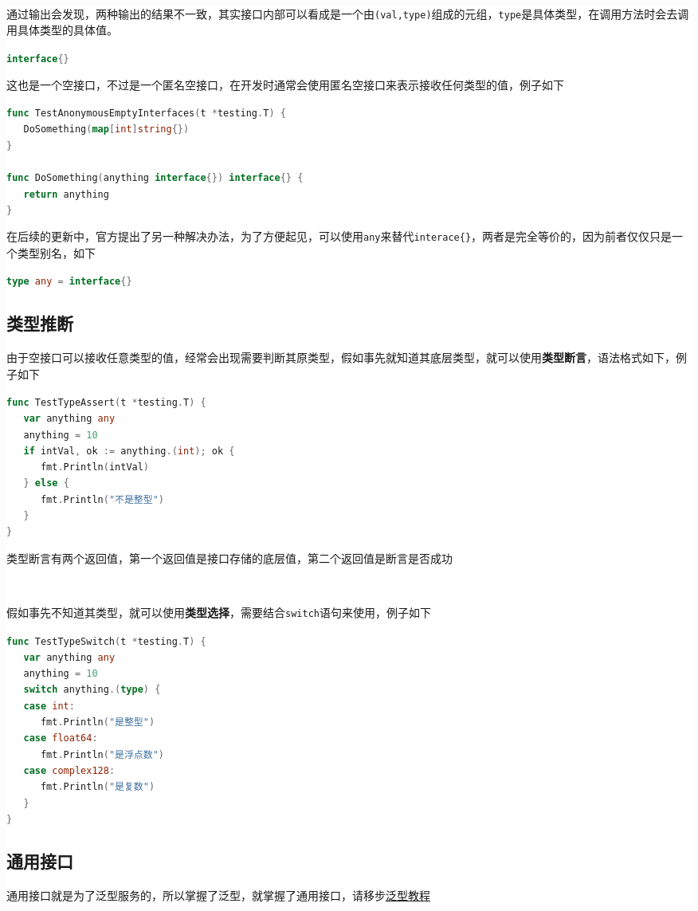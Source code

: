 通过输出会发现，两种输出的结果不一致，其实接口内部可以看成是一个由`(val,type)`组成的元组，`type`是具体类型，在调用方法时会去调用具体类型的具体值。

```go
interface{}
```

这也是一个空接口，不过是一个匿名空接口，在开发时通常会使用匿名空接口来表示接收任何类型的值，例子如下

```go
func TestAnonymousEmptyInterfaces(t *testing.T) {
   DoSomething(map[int]string{})
}

func DoSomething(anything interface{}) interface{} {
   return anything
}
```

在后续的更新中，官方提出了另一种解决办法，为了方便起见，可以使用`any`来替代`interace{}`，两者是完全等价的，因为前者仅仅只是一个类型别名，如下

```go
type any = interface{}
```



## 类型推断

由于空接口可以接收任意类型的值，经常会出现需要判断其原类型，假如事先就知道其底层类型，就可以使用**类型断言**，语法格式如下，例子如下

```go
func TestTypeAssert(t *testing.T) {
   var anything any
   anything = 10
   if intVal, ok := anything.(int); ok {
      fmt.Println(intVal)
   } else {
      fmt.Println("不是整型")
   }
}
```

类型断言有两个返回值，第一个返回值是接口存储的底层值，第二个返回值是断言是否成功

<br/>

假如事先不知道其类型，就可以使用**类型选择**，需要结合`switch`语句来使用，例子如下

```go
func TestTypeSwitch(t *testing.T) {
   var anything any
   anything = 10
   switch anything.(type) {
   case int:
      fmt.Println("是整型")
   case float64:
      fmt.Println("是浮点数")
   case complex128:
      fmt.Println("是复数")
   }
}
```



## 通用接口

通用接口就是为了泛型服务的，所以掌握了泛型，就掌握了通用接口，请移步[泛型教程](20.generic.md)
